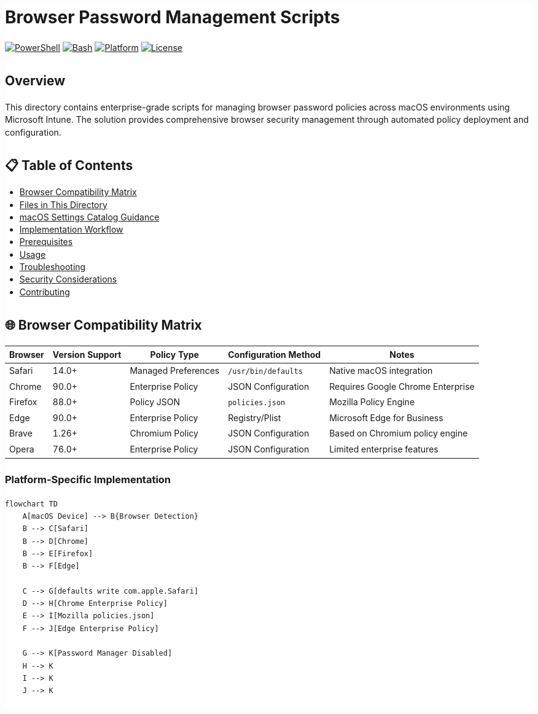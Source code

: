 # Browser Password Management Scripts

[![PowerShell](https://img.shields.io/badge/PowerShell-5.1%2B-blue.svg)](https://docs.microsoft.com/en-us/powershell/)
[![Bash](https://img.shields.io/badge/Bash-4.0%2B-green.svg)](https://www.gnu.org/software/bash/)
[![Platform](https://img.shields.io/badge/Platform-macOS-lightgrey.svg)](https://www.apple.com/macos/)
[![License](https://img.shields.io/badge/License-MIT-yellow.svg)](../../LICENSE)

## Overview

This directory contains enterprise-grade scripts for managing browser password policies across macOS environments using Microsoft Intune. The solution provides comprehensive browser security management through automated policy deployment and configuration.

## 📋 Table of Contents

- [Browser Compatibility Matrix](#browser-compatibility-matrix)
- [Files in This Directory](#files-in-this-directory)
- [macOS Settings Catalog Guidance](#macos-settings-catalog-guidance)
- [Implementation Workflow](#implementation-workflow)
- [Prerequisites](#prerequisites)
- [Usage](#usage)
- [Troubleshooting](#troubleshooting)
- [Security Considerations](#security-considerations)
- [Contributing](#contributing)

## 🌐 Browser Compatibility Matrix

| Browser | Version Support | Policy Type | Configuration Method | Notes |
|---------|----------------|-------------|---------------------|-------|
| Safari | 14.0+ | Managed Preferences | `/usr/bin/defaults` | Native macOS integration |
| Chrome | 90.0+ | Enterprise Policy | JSON Configuration | Requires Google Chrome Enterprise |
| Firefox | 88.0+ | Policy JSON | `policies.json` | Mozilla Policy Engine |
| Edge | 90.0+ | Enterprise Policy | Registry/Plist | Microsoft Edge for Business |
| Brave | 1.26+ | Chromium Policy | JSON Configuration | Based on Chromium policy engine |
| Opera | 76.0+ | Enterprise Policy | JSON Configuration | Limited enterprise features |

### Platform-Specific Implementation

```mermaid
flowchart TD
    A[macOS Device] --> B{Browser Detection}
    B --> C[Safari]
    B --> D[Chrome]
    B --> E[Firefox]
    B --> F[Edge]
    
    C --> G[defaults write com.apple.Safari]
    D --> H[Chrome Enterprise Policy]
    E --> I[Mozilla policies.json]
    F --> J[Edge Enterprise Policy]
    
    G --> K[Password Manager Disabled]
    H --> K
    I --> K
    J --> K
    
```